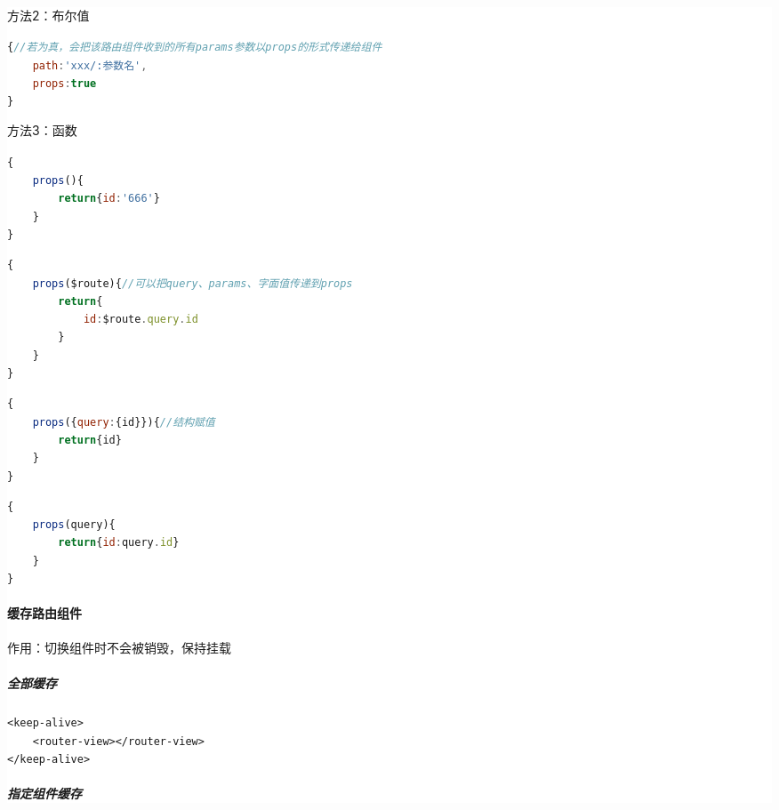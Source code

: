方法2：布尔值

```js
{//若为真，会把该路由组件收到的所有params参数以props的形式传递给组件
    path:'xxx/:参数名',
    props:true
}
```

方法3：函数

```js
{
    props(){
        return{id:'666'}
    }
}
```

```js
{
    props($route){//可以把query、params、字面值传递到props
        return{
            id:$route.query.id
        }
    }
}
```

```js
{
    props({query:{id}}){//结构赋值
        return{id}
    }
}
```

```js
{
    props(query){
        return{id:query.id}
    }
}
```



#### 缓存路由组件

作用：切换组件时不会被销毁，保持挂载

##### 全部缓存

```vue
<keep-alive>
	<router-view></router-view>
</keep-alive>
```
##### 指定组件缓存
